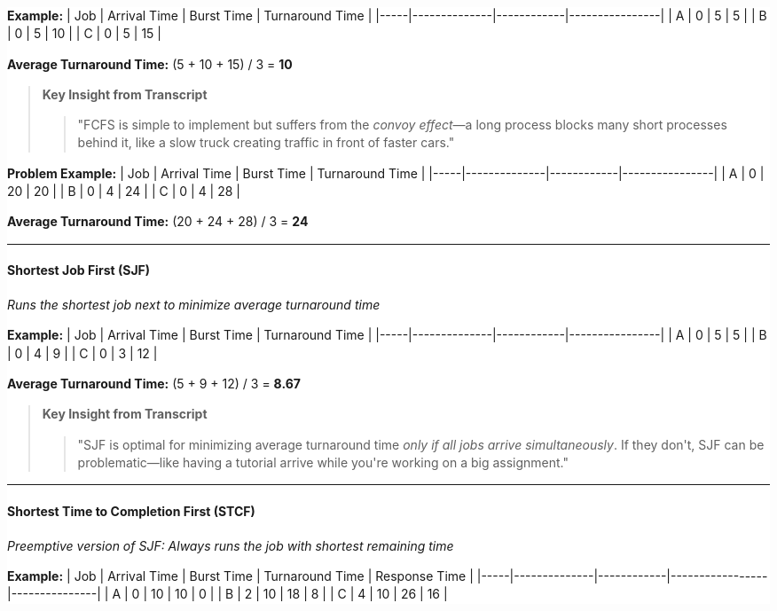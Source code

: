 **Example:**
| Job | Arrival Time | Burst Time | Turnaround Time |
|-----|--------------|------------|----------------|
| A   | 0            | 5          | 5              |
| B   | 0            | 5          | 10             |
| C   | 0            | 5          | 15             |

**Average Turnaround Time:** (5 + 10 + 15) / 3 = **10**

> **Key Insight from Transcript**  
> > "FCFS is simple to implement but suffers from the *convoy effect*—a long process blocks many short processes behind it, like a slow truck creating traffic in front of faster cars."

**Problem Example:**
| Job | Arrival Time | Burst Time | Turnaround Time |
|-----|--------------|------------|----------------|
| A   | 0            | 20         | 20             |
| B   | 0            | 4          | 24             |
| C   | 0            | 4          | 28             |

**Average Turnaround Time:** (20 + 24 + 28) / 3 = **24**

---

#### Shortest Job First (SJF)
*Runs the shortest job next to minimize average turnaround time*

**Example:**
| Job | Arrival Time | Burst Time | Turnaround Time |
|-----|--------------|------------|----------------|
| A   | 0            | 5          | 5              |
| B   | 0            | 4          | 9              |
| C   | 0            | 3          | 12             |

**Average Turnaround Time:** (5 + 9 + 12) / 3 = **8.67**

> **Key Insight from Transcript**  
> > "SJF is optimal for minimizing average turnaround time *only if all jobs arrive simultaneously*. If they don't, SJF can be problematic—like having a tutorial arrive while you're working on a big assignment."

---

#### Shortest Time to Completion First (STCF)
*Preemptive version of SJF: Always runs the job with shortest remaining time*

**Example:**
| Job | Arrival Time | Burst Time | Turnaround Time | Response Time |
|-----|--------------|------------|-----------------|---------------|
| A   | 0            | 10         | 10              | 0             |
| B   | 2            | 10         | 18              | 8             |
| C   | 4            | 10         | 26              | 16            |
